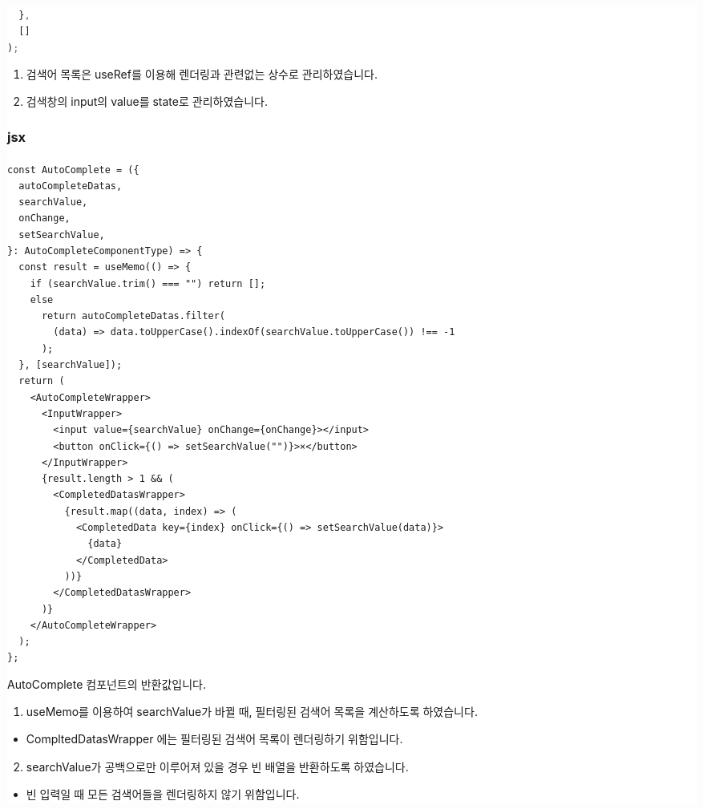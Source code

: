 ```ts
  },
  []
);
```

1. 검색어 목록은 useRef를 이용해 렌더링과 관련없는 상수로 관리하였습니다.

2. 검색창의 input의 value를 state로 관리하였습니다.

### jsx

```tsx
const AutoComplete = ({
  autoCompleteDatas,
  searchValue,
  onChange,
  setSearchValue,
}: AutoCompleteComponentType) => {
  const result = useMemo(() => {
    if (searchValue.trim() === "") return [];
    else
      return autoCompleteDatas.filter(
        (data) => data.toUpperCase().indexOf(searchValue.toUpperCase()) !== -1
      );
  }, [searchValue]);
  return (
    <AutoCompleteWrapper>
      <InputWrapper>
        <input value={searchValue} onChange={onChange}></input>
        <button onClick={() => setSearchValue("")}>×</button>
      </InputWrapper>
      {result.length > 1 && (
        <CompletedDatasWrapper>
          {result.map((data, index) => (
            <CompletedData key={index} onClick={() => setSearchValue(data)}>
              {data}
            </CompletedData>
          ))}
        </CompletedDatasWrapper>
      )}
    </AutoCompleteWrapper>
  );
};
```

AutoComplete 컴포넌트의 반환값입니다.

1. useMemo를 이용하여 searchValue가 바뀔 때, 필터링된 검색어 목록을 계산하도록 하였습니다.

- CompltedDatasWrapper 에는 필터링된 검색어 목록이 렌더링하기 위함입니다.

2. searchValue가 공백으로만 이루어져 있을 경우 빈 배열을 반환하도록 하였습니다.

- 빈 입력일 때 모든 검색어들을 렌더링하지 않기 위함입니다.
